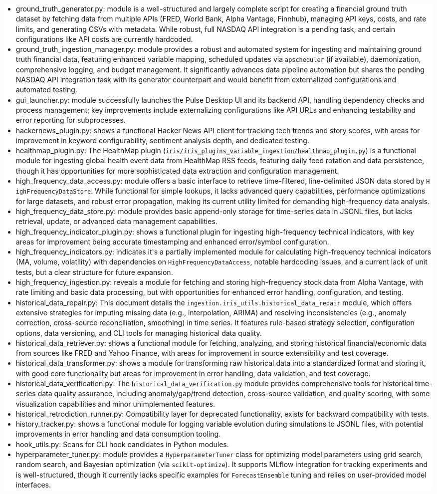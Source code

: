 - ground_truth_generator.py: module is a well-structured and largely complete script for creating a financial ground truth dataset by fetching data from multiple APIs (FRED, World Bank, Alpha Vantage, Finnhub), managing API keys, costs, and rate limits, and generating CSVs with metadata. While robust, full NASDAQ API integration is a pending task, and certain configurations like API costs are currently hardcoded.
- ground_truth_ingestion_manager.py: module provides a robust and automated system for ingesting and maintaining ground truth financial data, featuring enhanced variable mapping, scheduled updates via `apscheduler` (if available), daemonization, comprehensive logging, and budget management. It significantly advances data pipeline automation but shares the pending NASDAQ API integration task with its generator counterpart and would benefit from externalized configurations and automated testing.
- gui_launcher.py: module successfully launches the Pulse Desktop UI and its backend API, handling dependency checks and process management; key improvements include externalizing configurations like API URLs and enhancing testability and error reporting for subprocesses.
- hackernews_plugin.py: shows a functional Hacker News API client for tracking tech trends and story scores, with areas for improvement in keyword configurability, sentiment analysis depth, and dedicated testing.
- healthmap_plugin.py: The HealthMap plugin ([`iris/iris_plugins_variable_ingestion/healthmap_plugin.py`](iris/iris_plugins_variable_ingestion/healthmap_plugin.py)) is a functional module for ingesting global health event data from HealthMap RSS feeds, featuring daily feed rotation and data persistence, though it has opportunities for more sophisticated data extraction and configuration management.
- high_frequency_data_access.py: module offers a basic interface to retrieve time-filtered, line-delimited JSON data stored by `HighFrequencyDataStore`. While functional for simple lookups, it lacks advanced query capabilities, performance optimizations for large datasets, and robust error propagation, making its current utility limited for demanding high-frequency data analysis.
- high_frequency_data_store.py: module provides basic append-only storage for time-series data in JSONL files, but lacks retrieval, update, or advanced data management capabilities.
- high_frequency_indicator_plugin.py: shows a functional plugin for ingesting high-frequency technical indicators, with key areas for improvement being accurate timestamping and enhanced error/symbol configuration.
- high_frequency_indicators.py: indicates it's a partially implemented module for calculating high-frequency technical indicators (MA, volume, volatility) with dependencies on `HighFrequencyDataAccess`, notable hardcoding issues, and a current lack of unit tests, but a clear structure for future expansion.
- high_frequency_ingestion.py: reveals a module for fetching and storing high-frequency stock data from Alpha Vantage, with rate limiting and basic data processing, but with opportunities for enhanced error handling, configuration, and testing.
- historical_data_repair.py: This document details the `ingestion.iris_utils.historical_data_repair` module, which offers extensive strategies for imputing missing data (e.g., interpolation, ARIMA) and resolving inconsistencies (e.g., anomaly correction, cross-source reconciliation, smoothing) in time series. It features rule-based strategy selection, configuration options, data versioning, and CLI tools for managing historical data quality.
- historical_data_retriever.py: shows a functional module for fetching, analyzing, and storing historical financial/economic data from sources like FRED and Yahoo Finance, with areas for improvement in source extensibility and test coverage.
- historical_data_transformer.py: shows a module for transforming raw historical data into a standardized format and storing it, with good core functionality but areas for improvement in error handling, data validation, and test coverage.
- historical_data_verification.py: The [`historical_data_verification.py`](iris/iris_utils/historical_data_verification.py) module provides comprehensive tools for historical time-series data quality assurance, including anomaly/gap/trend detection, cross-source validation, and quality scoring, with some visualization capabilities and minor unimplemented features.
- historical_retrodiction_runner.py: Compatibility layer for deprecated functionality, exists for backward compatibility with tests.
- history_tracker.py: shows a functional module for logging variable evolution during simulations to JSONL files, with potential improvements in error handling and data consumption tooling.
- hook_utils.py: Scans for CLI hook candidates in Python modules.
- hyperparameter_tuner.py: module provides a `HyperparameterTuner` class for optimizing model parameters using grid search, random search, and Bayesian optimization (via `scikit-optimize`). It supports MLflow integration for tracking experiments and is well-structured, though it currently lacks specific examples for `ForecastEnsemble` tuning and relies on user-provided model interfaces.